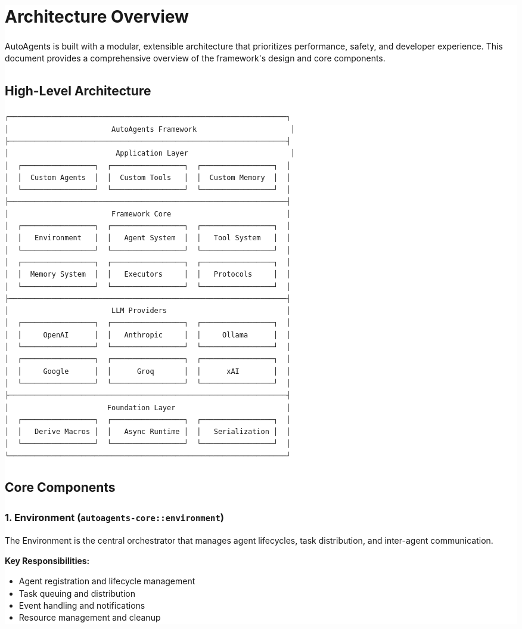 # Architecture Overview

AutoAgents is built with a modular, extensible architecture that prioritizes performance, safety, and developer experience. This document provides a comprehensive overview of the framework's design and core components.

## High-Level Architecture

```
┌─────────────────────────────────────────────────────────────────┐
│                        AutoAgents Framework                      │
├─────────────────────────────────────────────────────────────────┤
│                         Application Layer                        │
│  ┌─────────────────┐  ┌─────────────────┐  ┌─────────────────┐  │
│  │  Custom Agents  │  │  Custom Tools   │  │  Custom Memory  │  │
│  └─────────────────┘  └─────────────────┘  └─────────────────┘  │
├─────────────────────────────────────────────────────────────────┤
│                        Framework Core                           │
│  ┌─────────────────┐  ┌─────────────────┐  ┌─────────────────┐  │
│  │   Environment   │  │   Agent System  │  │   Tool System   │  │
│  └─────────────────┘  └─────────────────┘  └─────────────────┘  │
│  ┌─────────────────┐  ┌─────────────────┐  ┌─────────────────┐  │
│  │  Memory System  │  │   Executors     │  │   Protocols     │  │
│  └─────────────────┘  └─────────────────┘  └─────────────────┘  │
├─────────────────────────────────────────────────────────────────┤
│                        LLM Providers                            │
│  ┌─────────────────┐  ┌─────────────────┐  ┌─────────────────┐  │
│  │     OpenAI      │  │   Anthropic     │  │     Ollama      │  │
│  └─────────────────┘  └─────────────────┘  └─────────────────┘  │
│  ┌─────────────────┐  ┌─────────────────┐  ┌─────────────────┐  │
│  │     Google      │  │      Groq       │  │      xAI        │  │
│  └─────────────────┘  └─────────────────┘  └─────────────────┘  │
├─────────────────────────────────────────────────────────────────┤
│                       Foundation Layer                          │
│  ┌─────────────────┐  ┌─────────────────┐  ┌─────────────────┐  │
│  │   Derive Macros │  │   Async Runtime │  │   Serialization │  │
│  └─────────────────┘  └─────────────────┘  └─────────────────┘  │
└─────────────────────────────────────────────────────────────────┘
```

## Core Components

### 1. Environment (`autoagents-core::environment`)

The Environment is the central orchestrator that manages agent lifecycles, task distribution, and inter-agent communication.

**Key Responsibilities:**
- Agent registration and lifecycle management
- Task queuing and distribution
- Event handling and notifications
- Resource management and cleanup
